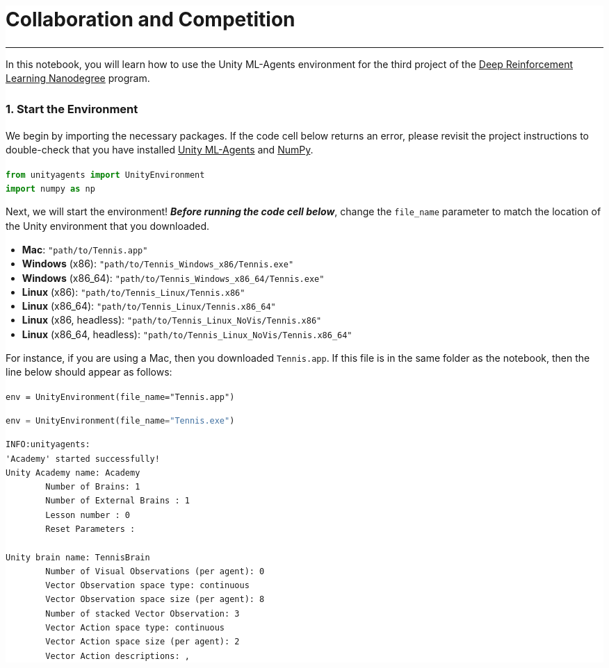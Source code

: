 # Collaboration and Competition

---

In this notebook, you will learn how to use the Unity ML-Agents environment for the third project of the [Deep Reinforcement Learning Nanodegree](https://www.udacity.com/course/deep-reinforcement-learning-nanodegree--nd893) program.

### 1. Start the Environment

We begin by importing the necessary packages.  If the code cell below returns an error, please revisit the project instructions to double-check that you have installed [Unity ML-Agents](https://github.com/Unity-Technologies/ml-agents/blob/master/docs/Installation.md) and [NumPy](http://www.numpy.org/).


```python
from unityagents import UnityEnvironment
import numpy as np
```

Next, we will start the environment!  **_Before running the code cell below_**, change the `file_name` parameter to match the location of the Unity environment that you downloaded.

- **Mac**: `"path/to/Tennis.app"`
- **Windows** (x86): `"path/to/Tennis_Windows_x86/Tennis.exe"`
- **Windows** (x86_64): `"path/to/Tennis_Windows_x86_64/Tennis.exe"`
- **Linux** (x86): `"path/to/Tennis_Linux/Tennis.x86"`
- **Linux** (x86_64): `"path/to/Tennis_Linux/Tennis.x86_64"`
- **Linux** (x86, headless): `"path/to/Tennis_Linux_NoVis/Tennis.x86"`
- **Linux** (x86_64, headless): `"path/to/Tennis_Linux_NoVis/Tennis.x86_64"`

For instance, if you are using a Mac, then you downloaded `Tennis.app`.  If this file is in the same folder as the notebook, then the line below should appear as follows:
```
env = UnityEnvironment(file_name="Tennis.app")
```


```python
env = UnityEnvironment(file_name="Tennis.exe")
```

    INFO:unityagents:
    'Academy' started successfully!
    Unity Academy name: Academy
            Number of Brains: 1
            Number of External Brains : 1
            Lesson number : 0
            Reset Parameters :
    		
    Unity brain name: TennisBrain
            Number of Visual Observations (per agent): 0
            Vector Observation space type: continuous
            Vector Observation space size (per agent): 8
            Number of stacked Vector Observation: 3
            Vector Action space type: continuous
            Vector Action space size (per agent): 2
            Vector Action descriptions: , 
    